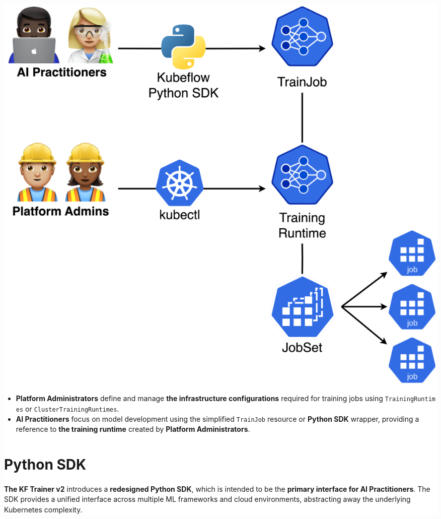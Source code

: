 ![user_personas](/images/2025-07-21-introducing-trainer-v2/user-personas.drawio.svg)

- **Platform Administrators** define and manage **the infrastructure configurations** required for training jobs using `TrainingRuntimes` or `ClusterTrainingRuntimes`. 
- **AI Practitioners** focus on model development using the simplified `TrainJob` resource or **Python SDK** wrapper, providing a reference to **the training runtime** created by **Platform Administrators**.

# Python SDK

**The KF Trainer v2** introduces a **redesigned Python SDK**, which is intended to be the **primary interface for AI Practitioners**.
The SDK provides a unified interface across multiple ML frameworks and cloud environments, abstracting away the underlying Kubernetes complexity.
